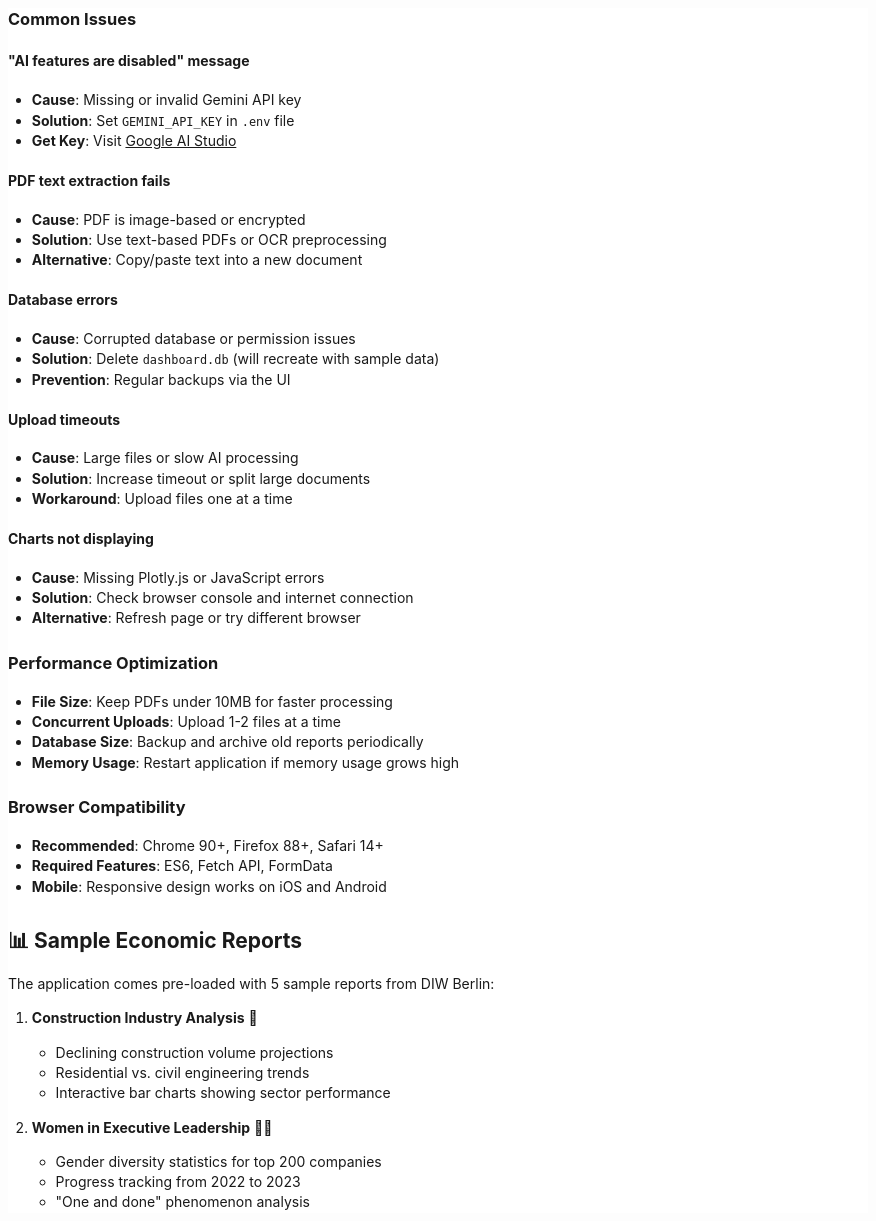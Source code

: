 ### Common Issues

#### **"AI features are disabled" message**
- **Cause**: Missing or invalid Gemini API key
- **Solution**: Set `GEMINI_API_KEY` in `.env` file
- **Get Key**: Visit [Google AI Studio](https://makersuite.google.com/app/apikey)

#### **PDF text extraction fails**
- **Cause**: PDF is image-based or encrypted
- **Solution**: Use text-based PDFs or OCR preprocessing
- **Alternative**: Copy/paste text into a new document

#### **Database errors**
- **Cause**: Corrupted database or permission issues
- **Solution**: Delete `dashboard.db` (will recreate with sample data)
- **Prevention**: Regular backups via the UI

#### **Upload timeouts**
- **Cause**: Large files or slow AI processing
- **Solution**: Increase timeout or split large documents
- **Workaround**: Upload files one at a time

#### **Charts not displaying**
- **Cause**: Missing Plotly.js or JavaScript errors
- **Solution**: Check browser console and internet connection
- **Alternative**: Refresh page or try different browser

### Performance Optimization
- **File Size**: Keep PDFs under 10MB for faster processing
- **Concurrent Uploads**: Upload 1-2 files at a time
- **Database Size**: Backup and archive old reports periodically
- **Memory Usage**: Restart application if memory usage grows high

### Browser Compatibility
- **Recommended**: Chrome 90+, Firefox 88+, Safari 14+
- **Required Features**: ES6, Fetch API, FormData
- **Mobile**: Responsive design works on iOS and Android

## 📊 Sample Economic Reports

The application comes pre-loaded with 5 sample reports from DIW Berlin:

1. **Construction Industry Analysis** 📏
   - Declining construction volume projections
   - Residential vs. civil engineering trends
   - Interactive bar charts showing sector performance

2. **Women in Executive Leadership** 👩‍💼
   - Gender diversity statistics for top 200 companies
   - Progress tracking from 2022 to 2023
   - "One and done" phenomenon analysis
